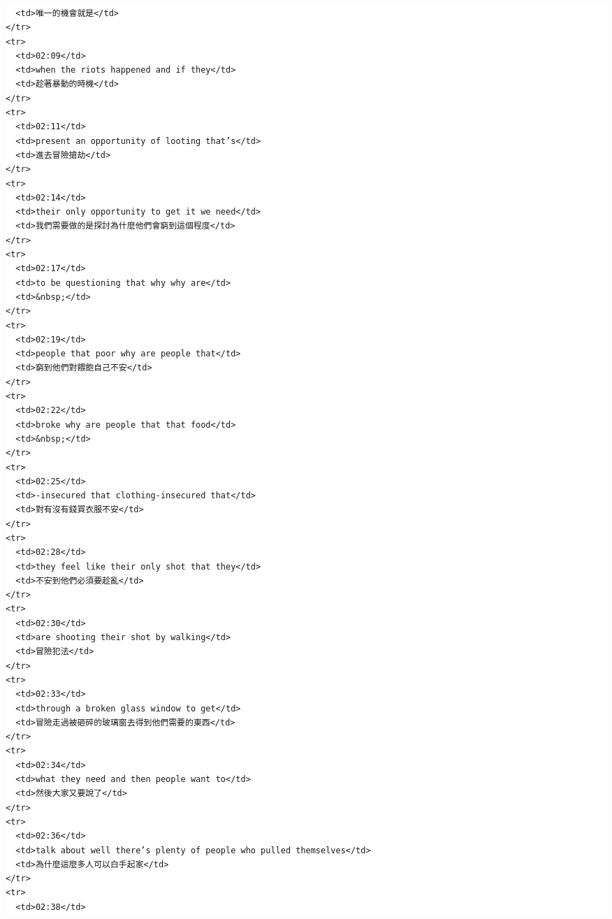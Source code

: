       <td>唯一的機會就是</td>
    </tr>
    <tr>
      <td>02:09</td>
      <td>when the riots happened and if they</td>
      <td>趁著暴動的時機</td>
    </tr>
    <tr>
      <td>02:11</td>
      <td>present an opportunity of looting that’s</td>
      <td>進去冒險搶劫</td>
    </tr>
    <tr>
      <td>02:14</td>
      <td>their only opportunity to get it we need</td>
      <td>我們需要做的是探討為什麼他們會窮到這個程度</td>
    </tr>
    <tr>
      <td>02:17</td>
      <td>to be questioning that why why are</td>
      <td>&nbsp;</td>
    </tr>
    <tr>
      <td>02:19</td>
      <td>people that poor why are people that</td>
      <td>窮到他們對餵飽自己不安</td>
    </tr>
    <tr>
      <td>02:22</td>
      <td>broke why are people that that food</td>
      <td>&nbsp;</td>
    </tr>
    <tr>
      <td>02:25</td>
      <td>-insecured that clothing-insecured that</td>
      <td>對有沒有錢買衣服不安</td>
    </tr>
    <tr>
      <td>02:28</td>
      <td>they feel like their only shot that they</td>
      <td>不安到他們必須要趁亂</td>
    </tr>
    <tr>
      <td>02:30</td>
      <td>are shooting their shot by walking</td>
      <td>冒險犯法</td>
    </tr>
    <tr>
      <td>02:33</td>
      <td>through a broken glass window to get</td>
      <td>冒險走過被砸碎的玻璃窗去得到他們需要的東西</td>
    </tr>
    <tr>
      <td>02:34</td>
      <td>what they need and then people want to</td>
      <td>然後大家又要說了</td>
    </tr>
    <tr>
      <td>02:36</td>
      <td>talk about well there’s plenty of people who pulled themselves</td>
      <td>為什麼這麼多人可以白手起家</td>
    </tr>
    <tr>
      <td>02:38</td>